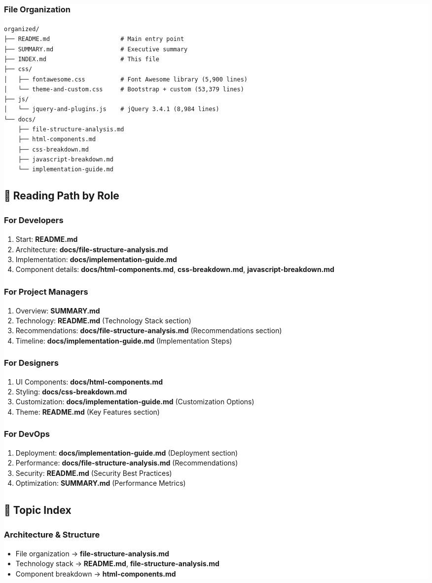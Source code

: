 ### File Organization
```
organized/
├── README.md                    # Main entry point
├── SUMMARY.md                   # Executive summary
├── INDEX.md                     # This file
├── css/
│   ├── fontawesome.css          # Font Awesome library (5,900 lines)
│   └── theme-and-custom.css     # Bootstrap + custom (53,379 lines)
├── js/
│   └── jquery-and-plugins.js    # jQuery 3.4.1 (8,984 lines)
└── docs/
    ├── file-structure-analysis.md
    ├── html-components.md
    ├── css-breakdown.md
    ├── javascript-breakdown.md
    └── implementation-guide.md
```

## 🎯 Reading Path by Role

### For Developers
1. Start: **README.md**
2. Architecture: **docs/file-structure-analysis.md**
3. Implementation: **docs/implementation-guide.md**
4. Component details: **docs/html-components.md**, **css-breakdown.md**, **javascript-breakdown.md**

### For Project Managers
1. Overview: **SUMMARY.md**
2. Technology: **README.md** (Technology Stack section)
3. Recommendations: **docs/file-structure-analysis.md** (Recommendations section)
4. Timeline: **docs/implementation-guide.md** (Implementation Steps)

### For Designers
1. UI Components: **docs/html-components.md**
2. Styling: **docs/css-breakdown.md**
3. Customization: **docs/implementation-guide.md** (Customization Options)
4. Theme: **README.md** (Key Features section)

### For DevOps
1. Deployment: **docs/implementation-guide.md** (Deployment section)
2. Performance: **docs/file-structure-analysis.md** (Recommendations)
3. Security: **README.md** (Security Best Practices)
4. Optimization: **SUMMARY.md** (Performance Metrics)

## 📖 Topic Index

### Architecture & Structure
- File organization → **file-structure-analysis.md**
- Technology stack → **README.md**, **file-structure-analysis.md**
- Component breakdown → **html-components.md**
